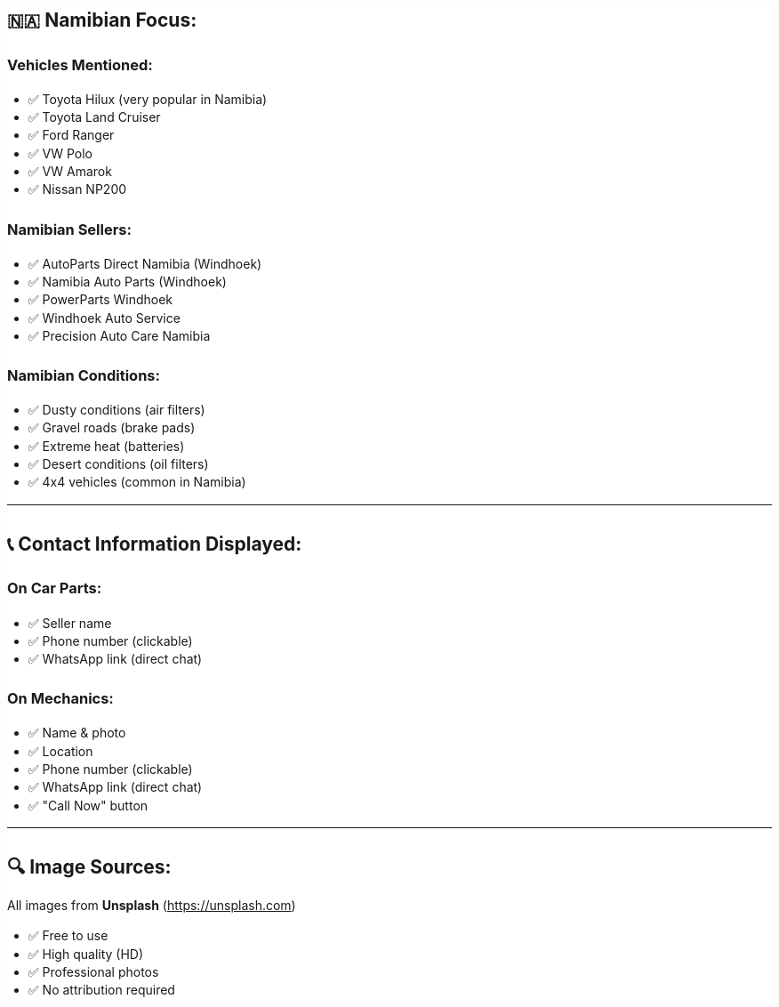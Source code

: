 
## 🇳🇦 **Namibian Focus:**

### **Vehicles Mentioned:**
- ✅ Toyota Hilux (very popular in Namibia)
- ✅ Toyota Land Cruiser
- ✅ Ford Ranger
- ✅ VW Polo
- ✅ VW Amarok
- ✅ Nissan NP200

### **Namibian Sellers:**
- ✅ AutoParts Direct Namibia (Windhoek)
- ✅ Namibia Auto Parts (Windhoek)
- ✅ PowerParts Windhoek
- ✅ Windhoek Auto Service
- ✅ Precision Auto Care Namibia

### **Namibian Conditions:**
- ✅ Dusty conditions (air filters)
- ✅ Gravel roads (brake pads)
- ✅ Extreme heat (batteries)
- ✅ Desert conditions (oil filters)
- ✅ 4x4 vehicles (common in Namibia)

---

## 📞 **Contact Information Displayed:**

### **On Car Parts:**
- ✅ Seller name
- ✅ Phone number (clickable)
- ✅ WhatsApp link (direct chat)

### **On Mechanics:**
- ✅ Name & photo
- ✅ Location
- ✅ Phone number (clickable)
- ✅ WhatsApp link (direct chat)
- ✅ "Call Now" button

---

## 🔍 **Image Sources:**

All images from **Unsplash** (https://unsplash.com)
- ✅ Free to use
- ✅ High quality (HD)
- ✅ Professional photos
- ✅ No attribution required

